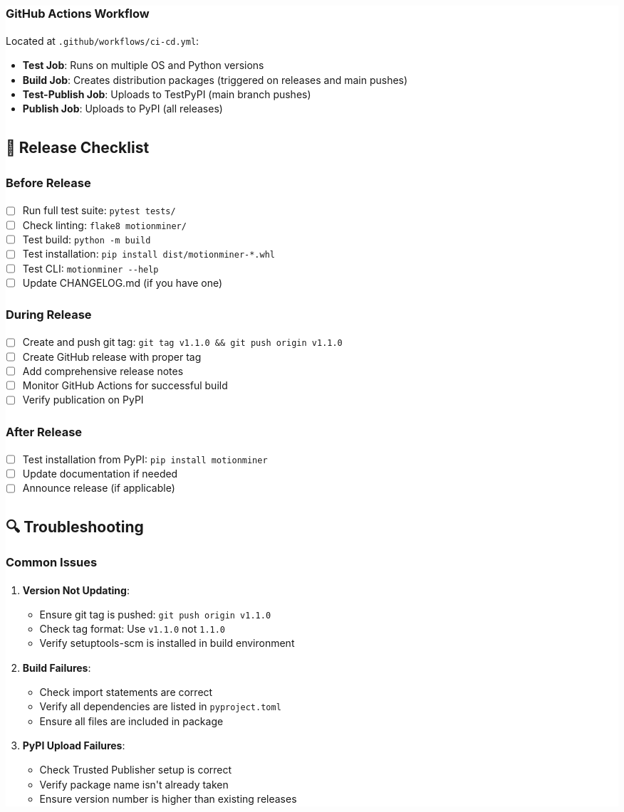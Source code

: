 ### GitHub Actions Workflow

Located at `.github/workflows/ci-cd.yml`:

- **Test Job**: Runs on multiple OS and Python versions
- **Build Job**: Creates distribution packages (triggered on releases and main pushes)
- **Test-Publish Job**: Uploads to TestPyPI (main branch pushes)
- **Publish Job**: Uploads to PyPI (all releases)

## 🚦 Release Checklist

### Before Release

- [ ] Run full test suite: `pytest tests/`
- [ ] Check linting: `flake8 motionminer/`
- [ ] Test build: `python -m build`
- [ ] Test installation: `pip install dist/motionminer-*.whl`
- [ ] Test CLI: `motionminer --help`
- [ ] Update CHANGELOG.md (if you have one)

### During Release

- [ ] Create and push git tag: `git tag v1.1.0 && git push origin v1.1.0`
- [ ] Create GitHub release with proper tag
- [ ] Add comprehensive release notes
- [ ] Monitor GitHub Actions for successful build
- [ ] Verify publication on PyPI

### After Release

- [ ] Test installation from PyPI: `pip install motionminer`
- [ ] Update documentation if needed
- [ ] Announce release (if applicable)

## 🔍 Troubleshooting

### Common Issues

1. **Version Not Updating**:
   - Ensure git tag is pushed: `git push origin v1.1.0`
   - Check tag format: Use `v1.1.0` not `1.1.0`
   - Verify setuptools-scm is installed in build environment

2. **Build Failures**:
   - Check import statements are correct
   - Verify all dependencies are listed in `pyproject.toml`
   - Ensure all files are included in package

3. **PyPI Upload Failures**:
   - Check Trusted Publisher setup is correct
   - Verify package name isn't already taken
   - Ensure version number is higher than existing releases
